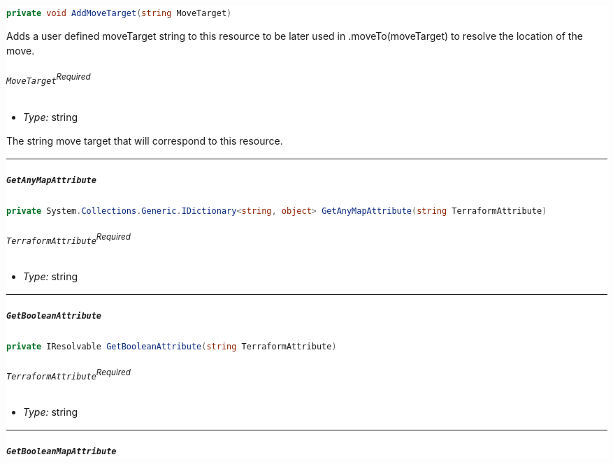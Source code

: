 ```csharp
private void AddMoveTarget(string MoveTarget)
```

Adds a user defined moveTarget string to this resource to be later used in .moveTo(moveTarget) to resolve the location of the move.

###### `MoveTarget`<sup>Required</sup> <a name="MoveTarget" id="rhizo-co-terraform-provider-oci.databaseToolsDatabaseToolsPrivateEndpoint.DatabaseToolsDatabaseToolsPrivateEndpoint.addMoveTarget.parameter.moveTarget"></a>

- *Type:* string

The string move target that will correspond to this resource.

---

##### `GetAnyMapAttribute` <a name="GetAnyMapAttribute" id="rhizo-co-terraform-provider-oci.databaseToolsDatabaseToolsPrivateEndpoint.DatabaseToolsDatabaseToolsPrivateEndpoint.getAnyMapAttribute"></a>

```csharp
private System.Collections.Generic.IDictionary<string, object> GetAnyMapAttribute(string TerraformAttribute)
```

###### `TerraformAttribute`<sup>Required</sup> <a name="TerraformAttribute" id="rhizo-co-terraform-provider-oci.databaseToolsDatabaseToolsPrivateEndpoint.DatabaseToolsDatabaseToolsPrivateEndpoint.getAnyMapAttribute.parameter.terraformAttribute"></a>

- *Type:* string

---

##### `GetBooleanAttribute` <a name="GetBooleanAttribute" id="rhizo-co-terraform-provider-oci.databaseToolsDatabaseToolsPrivateEndpoint.DatabaseToolsDatabaseToolsPrivateEndpoint.getBooleanAttribute"></a>

```csharp
private IResolvable GetBooleanAttribute(string TerraformAttribute)
```

###### `TerraformAttribute`<sup>Required</sup> <a name="TerraformAttribute" id="rhizo-co-terraform-provider-oci.databaseToolsDatabaseToolsPrivateEndpoint.DatabaseToolsDatabaseToolsPrivateEndpoint.getBooleanAttribute.parameter.terraformAttribute"></a>

- *Type:* string

---

##### `GetBooleanMapAttribute` <a name="GetBooleanMapAttribute" id="rhizo-co-terraform-provider-oci.databaseToolsDatabaseToolsPrivateEndpoint.DatabaseToolsDatabaseToolsPrivateEndpoint.getBooleanMapAttribute"></a>
